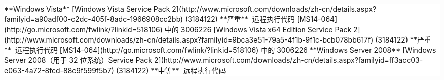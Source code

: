 </td>
</tr>
<tr>
<td style="border:1px solid black;" colspan="3">
**Windows Vista**

</td>
</tr>
<tr>
<td style="border:1px solid black;">
[Windows Vista Service Pack 2](http://www.microsoft.com/downloads/zh-cn/details.aspx?familyid=a90adf00-c2dc-405f-8adc-1966908cc2bb)  
(3184122)

</td>
<td style="border:1px solid black;">
**严重**   
远程执行代码

</td>
<td style="border:1px solid black;">
[MS14-064](http://go.microsoft.com/fwlink/?linkid=518106) 中的 3006226

</td>
</tr>
<tr>
<td style="border:1px solid black;">
[Windows Vista x64 Edition Service Pack 2](http://www.microsoft.com/downloads/zh-cn/details.aspx?familyid=9bca3e51-79a5-4f1b-9f1c-bcb078bb617f)  
(3184122)

</td>
<td style="border:1px solid black;">
**严重**   
远程执行代码

</td>
<td style="border:1px solid black;">
[MS14-064](http://go.microsoft.com/fwlink/?linkid=518106) 中的 3006226

</td>
</tr>
<tr>
<td style="border:1px solid black;" colspan="3">
**Windows Server 2008**

</td>
</tr>
<tr>
<td style="border:1px solid black;">
[Windows Server 2008（用于 32 位系统）Service Pack 2](http://www.microsoft.com/downloads/zh-cn/details.aspx?familyid=ff3acc03-e063-4a72-8fcd-88c9f599f5b7)  
(3184122)

</td>
<td style="border:1px solid black;">
**中等**   
远程执行代码
